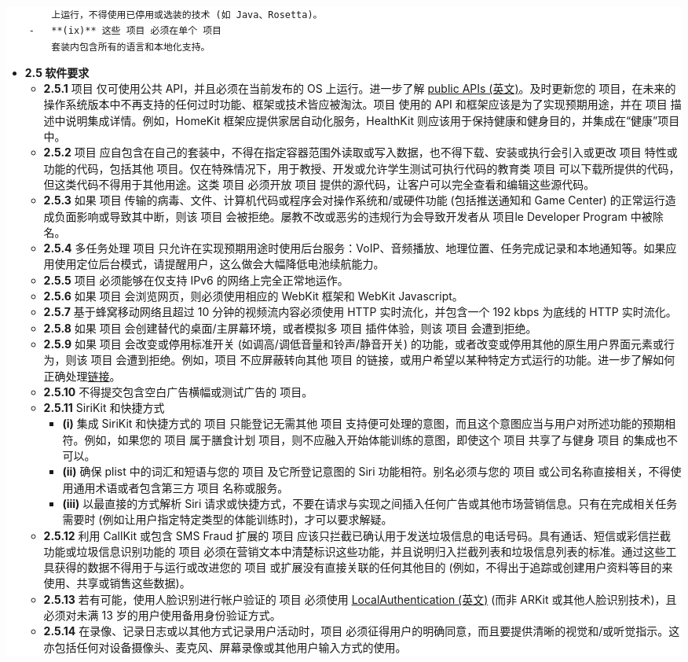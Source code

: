             上运行，不得使用已停用或选装的技术 (如 Java、Rosetta)。
        -   **(ix)** 这些 项目 必须在单个 项目
            套装内包含所有的语言和本地化支持。
-   **2.5 软件要求**
    -   **2.5.1** 项目 仅可使用公共 API，并且必须在当前发布的 OS
        上运行。进一步了解 [public APIs
        (英文)](https://developer.项目le.com/documentation/)。及时更新您的
        项目，在未来的操作系统版本中不再支持的任何过时功能、框架或技术皆应被淘汰。项目
        使用的 API 和框架应该是为了实现预期用途，并在 项目
        描述中说明集成详情。例如，HomeKit
        框架应提供家居自动化服务，HealthKit
        则应该用于保持健康和健身目的，并集成在“健康”项目 中。
    -   **2.5.2** 项目
        应自包含在自己的套装中，不得在指定容器范围外读取或写入数据，也不得下载、安装或执行会引入或更改
        项目 特性或功能的代码，包括其他
        项目。仅在特殊情况下，用于教授、开发或允许学生测试可执行代码的教育类
        项目 可以下载所提供的代码，但这类代码不得用于其他用途。这类 项目
        必须开放 项目 提供的源代码，让客户可以完全查看和编辑这些源代码。
    -   **2.5.3** 如果 项目
        传输的病毒、文件、计算机代码或程序会对操作系统和/或硬件功能
        (包括推送通知和 Game Center)
        的正常运行造成负面影响或导致其中断，则该 项目
        会被拒绝。屡教不改或恶劣的违规行为会导致开发者从 项目le Developer
        Program 中被除名。
    -   **2.5.4** 多任务处理 项目
        只允许在实现预期用途时使用后台服务：VoIP、音频播放、地理位置、任务完成记录和本地通知等。如果应用使用定位后台模式，请提醒用户，这么做会大幅降低电池续航能力。
    -   **2.5.5** 项目 必须能够在仅支持 IPv6 的网络上完全正常地运作。
    -   **2.5.6** 如果 项目 会浏览网页，则必须使用相应的 WebKit 框架和
        WebKit Javascript。
    -   **2.5.7** 基于蜂窝移动网络且超过 10 分钟的视频流内容必须使用
        HTTP 实时流化，并包含一个 192 kbps 为底线的 HTTP 实时流化。
    -   **2.5.8** 如果 项目 会创建替代的桌面/主屏幕环境，或者模拟多 项目
        插件体验，则该 项目 会遭到拒绝。
    -   **2.5.9** 如果 项目 会改变或停用标准开关
        (如调高/调低音量和铃声/静音开关)
        的功能，或者改变或停用其他的原生用户界面元素或行为，则该 项目
        会遭到拒绝。例如，项目 不应屏蔽转向其他 项目
        的链接，或用户希望以某种特定方式运行的功能。进一步了解如何正确处理[链接](https://developer.项目le.com/cn/design/)。
    -   **2.5.10** 不得提交包含空白广告横幅或测试广告的 项目。
    -   **2.5.11** SiriKit 和快捷方式
        -   **(i)** 集成 SiriKit 和快捷方式的 项目 只能登记无需其他 项目
            支持便可处理的意图，而且这个意图应当与用户对所述功能的预期相符。例如，如果您的
            项目 属于膳食计划 项目，则不应融入开始体能训练的意图，即使这个
            项目 共享了与健身 项目 的集成也不可以。
        -   **(ii)** 确保 plist 中的词汇和短语与您的 项目
            及它所登记意图的 Siri 功能相符。别名必须与您的 项目
            或公司名称直接相关，不得使用通用术语或者包含第三方 项目
            名称或服务。
        -   **(iii)** 以最直接的方式解析 Siri
            请求或快捷方式，不要在请求与实现之间插入任何广告或其他市场营销信息。只有在完成相关任务需要时
            (例如让用户指定特定类型的体能训练时)，才可以要求解疑。
    -   **2.5.12** 利用 CallKit 或包含 SMS Fraud 扩展的 项目
        应该只拦截已确认用于发送垃圾信息的电话号码。具有通话、短信或彩信拦截功能或垃圾信息识别功能的
        项目
        必须在营销文本中清楚标识这些功能，并且说明归入拦截列表和垃圾信息列表的标准。通过这些工具获得的数据不得用于与运行或改进您的
        项目 或扩展没有直接关联的任何其他目的
        (例如，不得出于追踪或创建用户资料等目的来使用、共享或销售这些数据)。
    -   **2.5.13** 若有可能，使用人脸识别进行帐户验证的 项目 必须使用
        [LocalAuthentication
        (英文)](https://developer.项目le.com/documentation/localauthentication/)
        (而非 ARKit 或其他人脸识别技术)，且必须对未满 13
        岁的用户使用备用身份验证方式。
    -   **2.5.14** 在录像、记录日志或以其他方式记录用户活动时，项目
        必须征得用户的明确同意，而且要提供清晰的视觉和/或听觉指示。这亦包括任何对设备摄像头、麦克风、屏幕录像或其他用户输入方式的使用。